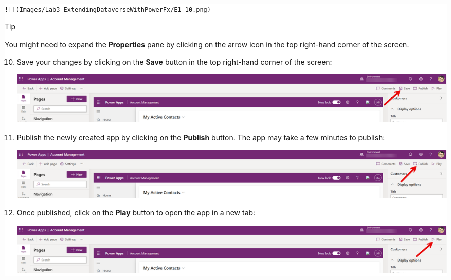     ![](Images/Lab3-ExtendingDataverseWithPowerFx/E1_10.png)

> [!TIP]
> You might need to expand the **Properties** pane by clicking on the arrow icon in the top right-hand corner of the screen. 

10. Save your changes by clicking on the **Save** button in the top right-hand corner of the screen:

    ![](Images/Lab3-ExtendingDataverseWithPowerFx/E1_11.png)

11. Publish the newly created app by clicking on the **Publish** button. The app may take a few minutes to publish:

    ![](Images/Lab3-ExtendingDataverseWithPowerFx/E1_12.png)

12. Once published, click on the **Play** button to open the app in a new tab:

    ![](Images/Lab3-ExtendingDataverseWithPowerFx/E1_13.png)
